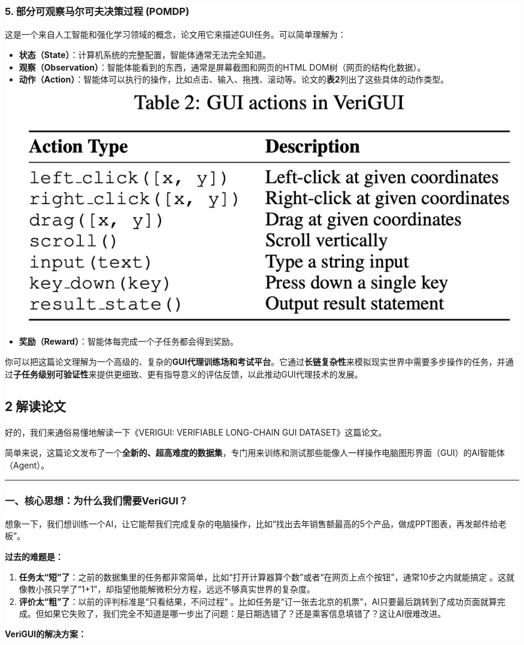### 5. 部分可观察马尔可夫决策过程 (POMDP)

这是一个来自人工智能和强化学习领域的概念，论文用它来描述GUI任务。可以简单理解为：

* **状态（State）**：计算机系统的完整配置，智能体通常无法完全知道。
* **观察（Observation）**：智能体能看到的东西，通常是屏幕截图和网页的HTML DOM树（网页的结构化数据）。
* **动作（Action）**：智能体可以执行的操作，比如点击、输入、拖拽、滚动等。论文的**表2**列出了这些具体的动作类型。 ![pic](20250914_08_pic_003.jpg)  
* **奖励（Reward）**：智能体每完成一个子任务都会得到奖励。

你可以把这篇论文理解为一个高级的、复杂的**GUI代理训练场和考试平台**。它通过**长链复杂性**来模拟现实世界中需要多步操作的任务，并通过**子任务级别可验证性**来提供更细致、更有指导意义的评估反馈，以此推动GUI代理技术的发展。
  
## 2 解读论文 
  
好的，我们来通俗易懂地解读一下《VERIGUI: VERIFIABLE LONG-CHAIN GUI DATASET》这篇论文。

简单来说，这篇论文发布了一个**全新的、超高难度的数据集**，专门用来训练和测试那些能像人一样操作电脑图形界面（GUI）的AI智能体（Agent）。

-----

### 一、核心思想：为什么我们需要VeriGUI？

想象一下，我们想训练一个AI，让它能帮我们完成复杂的电脑操作，比如“找出去年销售额最高的5个产品，做成PPT图表，再发邮件给老板”。

**过去的难题是：**

1.  **任务太“短”了**：之前的数据集里的任务都非常简单，比如“打开计算器算个数”或者“在网页上点个按钮”，通常10步之内就能搞定 。这就像教小孩只学了“1+1”，却指望他能解微积分方程，远远不够真实世界的复杂度。
2.  **评价太“粗”了**：以前的评判标准是“只看结果，不问过程” 。比如任务是“订一张去北京的机票”，AI只要最后跳转到了成功页面就算完成。但如果它失败了，我们完全不知道是哪一步出了问题：是日期选错了？还是乘客信息填错了？这让AI很难改进。 

**VeriGUI的解决方案：**
